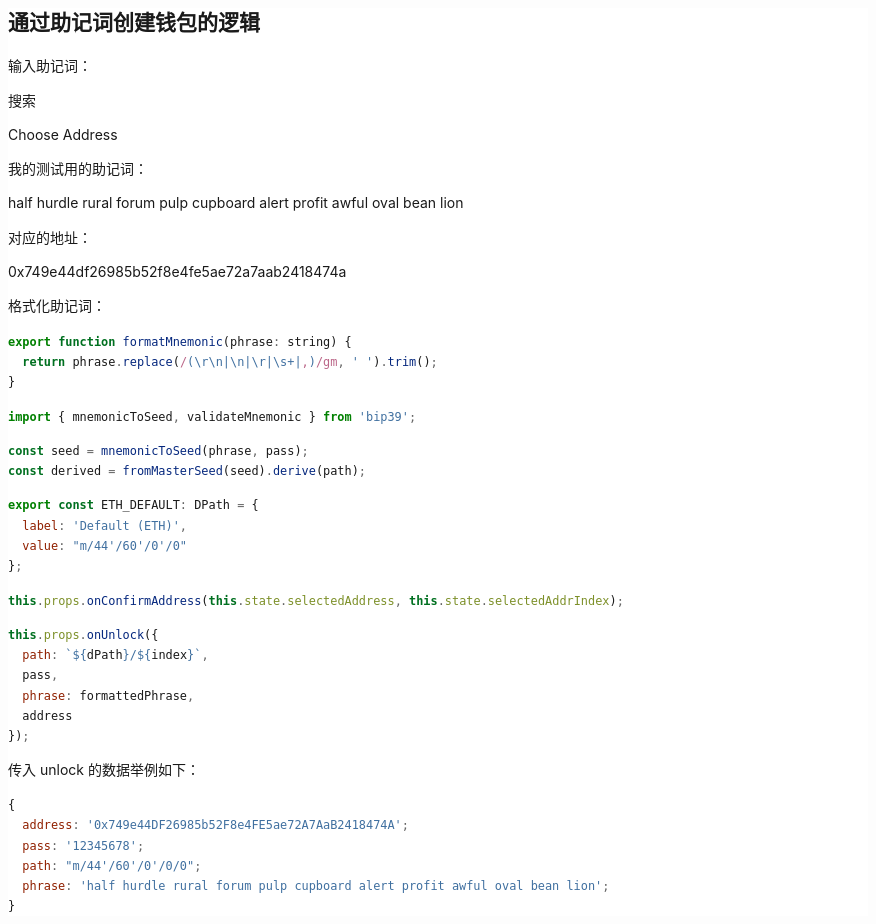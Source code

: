 ## 通过助记词创建钱包的逻辑

输入助记词：

搜索

Choose Address

我的测试用的助记词：

half hurdle rural forum pulp cupboard alert profit awful oval bean lion

对应的地址：

0x749e44df26985b52f8e4fe5ae72a7aab2418474a


格式化助记词：

```js
export function formatMnemonic(phrase: string) {
  return phrase.replace(/(\r\n|\n|\r|\s+|,)/gm, ' ').trim();
}
```

```js
import { mnemonicToSeed, validateMnemonic } from 'bip39';
```

```js
const seed = mnemonicToSeed(phrase, pass);
const derived = fromMasterSeed(seed).derive(path);
```

```js
export const ETH_DEFAULT: DPath = {
  label: 'Default (ETH)',
  value: "m/44'/60'/0'/0"
};
```

```js
this.props.onConfirmAddress(this.state.selectedAddress, this.state.selectedAddrIndex);
```

```js
this.props.onUnlock({
  path: `${dPath}/${index}`,
  pass,
  phrase: formattedPhrase,
  address
});
```

传入 unlock 的数据举例如下：

```js
{
  address: '0x749e44DF26985b52F8e4FE5ae72A7AaB2418474A';
  pass: '12345678';
  path: "m/44'/60'/0'/0/0";
  phrase: 'half hurdle rural forum pulp cupboard alert profit awful oval bean lion';
}
```
